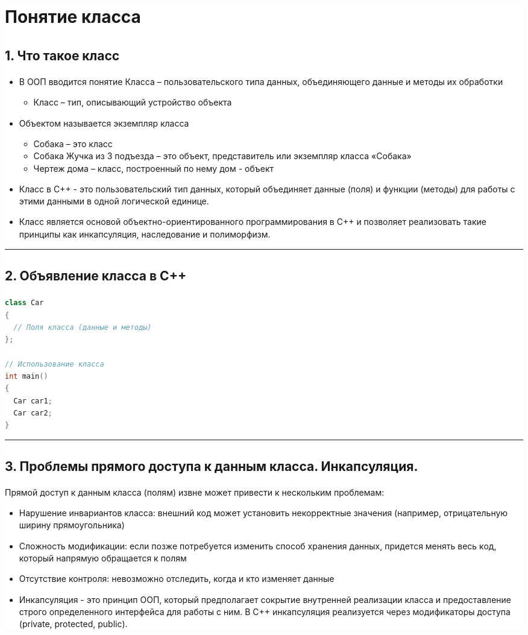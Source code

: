 # Понятие класса


## 1. Что такое класс
- В ООП вводится понятие Класса – пользовательского типа данных, объединяющего данные и методы их обработки
    - Класс – тип, описывающий устройство объекта
- Объектом называется экземпляр класса
    - Собака – это класс
    - Собака Жучка из 3 подъезда – это объект, представитель или экземпляр класса «Собака»
    - Чертеж дома – класс, построенный по нему дом - объект

- Класс в C++ - это пользовательский тип данных, который объединяет данные (поля) и функции (методы) для работы с этими данными в одной логической единице. 
- Класс является основой объектно-ориентированного программирования в C++ и позволяет реализовать такие принципы как инкапсуляция, наследование и полиморфизм.




---

## 2. Объявление класса в C++
```c++
class Car
{
  // Поля класса (данные и методы)
};

// Использование класса
int main()
{
  Car car1;
  Car car2;
}
```

---

## 3. Проблемы прямого доступа к данным класса. Инкапсуляция.
Прямой доступ к данным класса (полям) извне может привести к нескольким проблемам:
- Нарушение инвариантов класса: внешний код может установить некорректные значения (например, отрицательную ширину прямоугольника)
- Сложность модификации: если позже потребуется изменить способ хранения данных, придется менять весь код, который напрямую обращается к полям
- Отсутствие контроля: невозможно отследить, когда и кто изменяет данные


- Инкапсуляция - это принцип ООП, который предполагает сокрытие внутренней реализации класса и предоставление строго определенного интерфейса для работы с ним. В C++ инкапсуляция реализуется через модификаторы доступа (private, protected, public).
